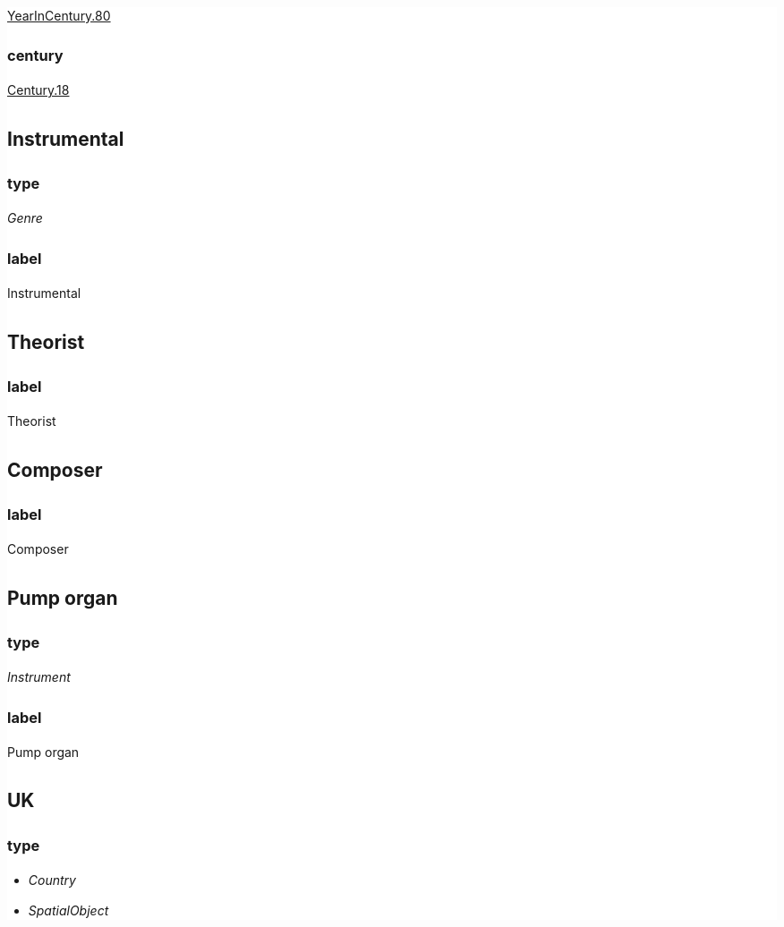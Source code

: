 
[YearInCentury.80](#YearInCentury.80)

### century


[Century.18](#Century.18)

## Instrumental

### type


*Genre*

### label


Instrumental

## Theorist

### label


Theorist

## Composer

### label


Composer

## Pump organ

### type


*Instrument*

### label


Pump organ

## UK

### type

 - *Country*

 - *SpatialObject*
